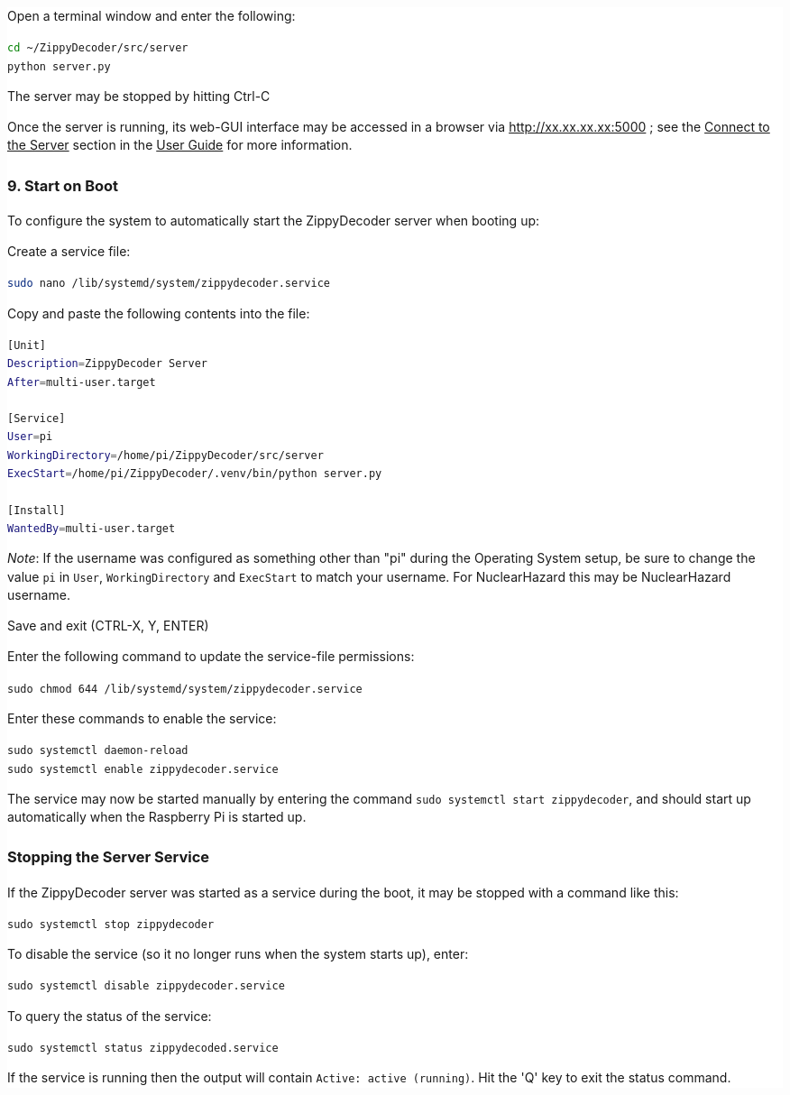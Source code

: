 Open a terminal window and enter the following:
```bash
cd ~/ZippyDecoder/src/server
python server.py
```
The server may be stopped by hitting Ctrl-C

Once the server is running, its web-GUI interface may be accessed in a browser via http://xx.xx.xx.xx:5000 ; see the [Connect to the Server](User%20Guide.md#connect-to-the-server) section in the [User Guide](User%20Guide.md) for more information.

### 9. Start on Boot

To configure the system to automatically start the ZippyDecoder server when booting up:

Create a service file:
```bash
sudo nano /lib/systemd/system/zippydecoder.service
```

Copy and paste the following contents into the file:
```bash
[Unit]
Description=ZippyDecoder Server
After=multi-user.target

[Service]
User=pi
WorkingDirectory=/home/pi/ZippyDecoder/src/server
ExecStart=/home/pi/ZippyDecoder/.venv/bin/python server.py

[Install]
WantedBy=multi-user.target
```

*Note*: If the username was configured as something other than "pi" during the Operating System setup, be sure to change the value `pi` in `User`, `WorkingDirectory` and `ExecStart` to match your username. For NuclearHazard this may be NuclearHazard username.

Save and exit (CTRL-X, Y, ENTER)

Enter the following command to update the service-file permissions:
```
sudo chmod 644 /lib/systemd/system/zippydecoder.service
```

Enter these commands to enable the service:
```
sudo systemctl daemon-reload
sudo systemctl enable zippydecoder.service
```
The service may now be started manually by entering the command `sudo systemctl start zippydecoder`, and should start up automatically when the Raspberry Pi is started up.

### Stopping the Server Service
If the ZippyDecoder server was started as a service during the boot, it may be stopped with a command like this:
```
sudo systemctl stop zippydecoder
```
To disable the service (so it no longer runs when the system starts up), enter:
```
sudo systemctl disable zippydecoder.service
```
To query the status of the service:
```
sudo systemctl status zippydecoded.service
```
If the service is running then the output will contain `Active: active (running)`. Hit the 'Q' key to exit the status command.